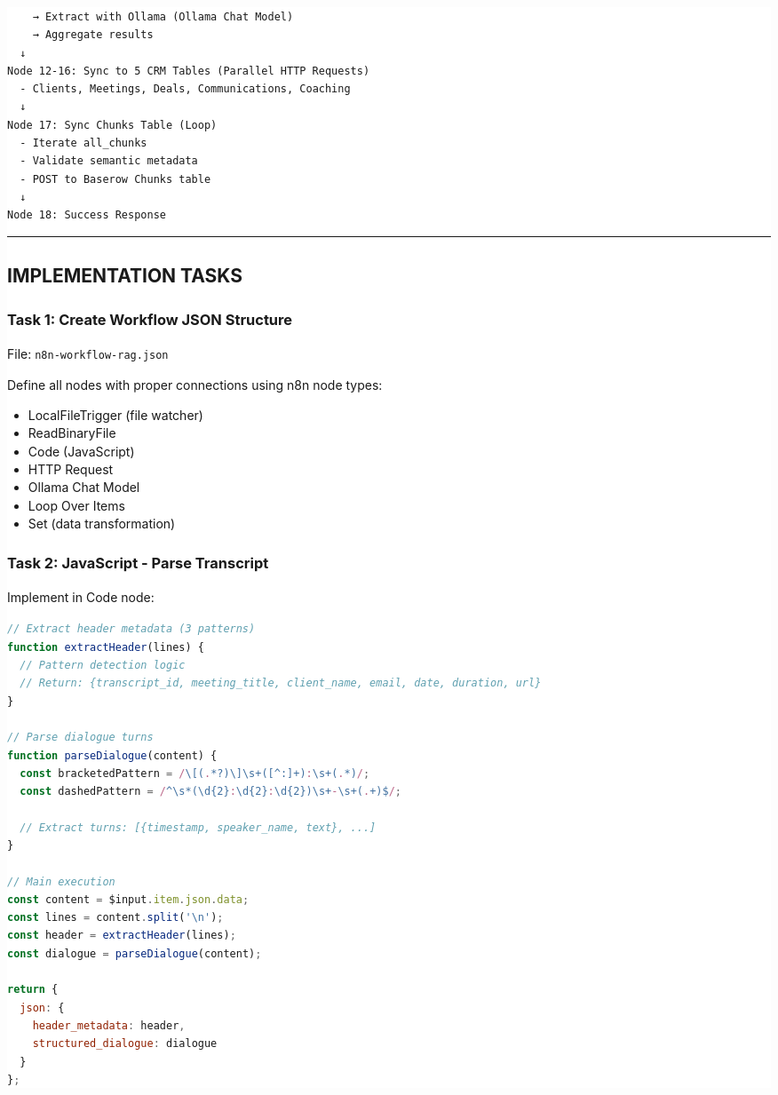```
    → Extract with Ollama (Ollama Chat Model)
    → Aggregate results
  ↓
Node 12-16: Sync to 5 CRM Tables (Parallel HTTP Requests)
  - Clients, Meetings, Deals, Communications, Coaching
  ↓
Node 17: Sync Chunks Table (Loop)
  - Iterate all_chunks
  - Validate semantic metadata
  - POST to Baserow Chunks table
  ↓
Node 18: Success Response
```

---

## IMPLEMENTATION TASKS

### Task 1: Create Workflow JSON Structure
File: `n8n-workflow-rag.json`

Define all nodes with proper connections using n8n node types:
- LocalFileTrigger (file watcher)
- ReadBinaryFile
- Code (JavaScript)
- HTTP Request
- Ollama Chat Model
- Loop Over Items
- Set (data transformation)

### Task 2: JavaScript - Parse Transcript

Implement in Code node:

```javascript
// Extract header metadata (3 patterns)
function extractHeader(lines) {
  // Pattern detection logic
  // Return: {transcript_id, meeting_title, client_name, email, date, duration, url}
}

// Parse dialogue turns
function parseDialogue(content) {
  const bracketedPattern = /\[(.*?)\]\s+([^:]+):\s+(.*)/;
  const dashedPattern = /^\s*(\d{2}:\d{2}:\d{2})\s+-\s+(.+)$/;
  
  // Extract turns: [{timestamp, speaker_name, text}, ...]
}

// Main execution
const content = $input.item.json.data;
const lines = content.split('\n');
const header = extractHeader(lines);
const dialogue = parseDialogue(content);

return {
  json: {
    header_metadata: header,
    structured_dialogue: dialogue
  }
};
```
